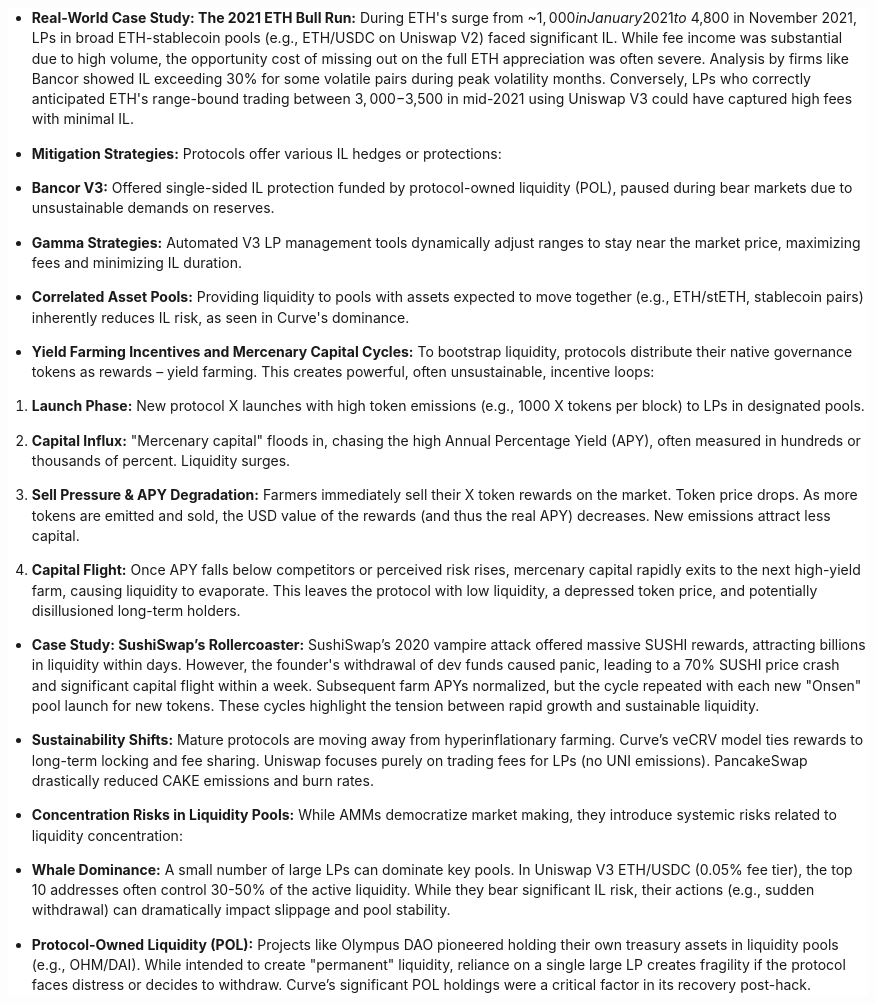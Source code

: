 *   **Real-World Case Study: The 2021 ETH Bull Run:** During ETH's surge from ~$1,000 in January 2021 to ~$4,800 in November 2021, LPs in broad ETH-stablecoin pools (e.g., ETH/USDC on Uniswap V2) faced significant IL. While fee income was substantial due to high volume, the opportunity cost of missing out on the full ETH appreciation was often severe. Analysis by firms like Bancor showed IL exceeding 30% for some volatile pairs during peak volatility months. Conversely, LPs who correctly anticipated ETH's range-bound trading between $3,000-$3,500 in mid-2021 using Uniswap V3 could have captured high fees with minimal IL.

*   **Mitigation Strategies:** Protocols offer various IL hedges or protections:

*   **Bancor V3:** Offered single-sided IL protection funded by protocol-owned liquidity (POL), paused during bear markets due to unsustainable demands on reserves.

*   **Gamma Strategies:** Automated V3 LP management tools dynamically adjust ranges to stay near the market price, maximizing fees and minimizing IL duration.

*   **Correlated Asset Pools:** Providing liquidity to pools with assets expected to move together (e.g., ETH/stETH, stablecoin pairs) inherently reduces IL risk, as seen in Curve's dominance.

*   **Yield Farming Incentives and Mercenary Capital Cycles:** To bootstrap liquidity, protocols distribute their native governance tokens as rewards – yield farming. This creates powerful, often unsustainable, incentive loops:

1.  **Launch Phase:** New protocol X launches with high token emissions (e.g., 1000 X tokens per block) to LPs in designated pools.

2.  **Capital Influx:** "Mercenary capital" floods in, chasing the high Annual Percentage Yield (APY), often measured in hundreds or thousands of percent. Liquidity surges.

3.  **Sell Pressure & APY Degradation:** Farmers immediately sell their X token rewards on the market. Token price drops. As more tokens are emitted and sold, the USD value of the rewards (and thus the real APY) decreases. New emissions attract less capital.

4.  **Capital Flight:** Once APY falls below competitors or perceived risk rises, mercenary capital rapidly exits to the next high-yield farm, causing liquidity to evaporate. This leaves the protocol with low liquidity, a depressed token price, and potentially disillusioned long-term holders.

*   **Case Study: SushiSwap’s Rollercoaster:** SushiSwap’s 2020 vampire attack offered massive SUSHI rewards, attracting billions in liquidity within days. However, the founder's withdrawal of dev funds caused panic, leading to a 70% SUSHI price crash and significant capital flight within a week. Subsequent farm APYs normalized, but the cycle repeated with each new "Onsen" pool launch for new tokens. These cycles highlight the tension between rapid growth and sustainable liquidity.

*   **Sustainability Shifts:** Mature protocols are moving away from hyperinflationary farming. Curve’s veCRV model ties rewards to long-term locking and fee sharing. Uniswap focuses purely on trading fees for LPs (no UNI emissions). PancakeSwap drastically reduced CAKE emissions and burn rates.

*   **Concentration Risks in Liquidity Pools:** While AMMs democratize market making, they introduce systemic risks related to liquidity concentration:

*   **Whale Dominance:** A small number of large LPs can dominate key pools. In Uniswap V3 ETH/USDC (0.05% fee tier), the top 10 addresses often control 30-50% of the active liquidity. While they bear significant IL risk, their actions (e.g., sudden withdrawal) can dramatically impact slippage and pool stability.

*   **Protocol-Owned Liquidity (POL):** Projects like Olympus DAO pioneered holding their own treasury assets in liquidity pools (e.g., OHM/DAI). While intended to create "permanent" liquidity, reliance on a single large LP creates fragility if the protocol faces distress or decides to withdraw. Curve’s significant POL holdings were a critical factor in its recovery post-hack.
